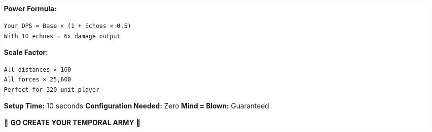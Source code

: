 **Power Formula:**
```
Your DPS = Base × (1 + Echoes × 0.5)
With 10 echoes = 6x damage output
```

**Scale Factor:**
```
All distances × 160
All forces × 25,600
Perfect for 320-unit player
```

**Setup Time:** 10 seconds
**Configuration Needed:** Zero
**Mind = Blown:** Guaranteed

🚀 **GO CREATE YOUR TEMPORAL ARMY** 🚀
